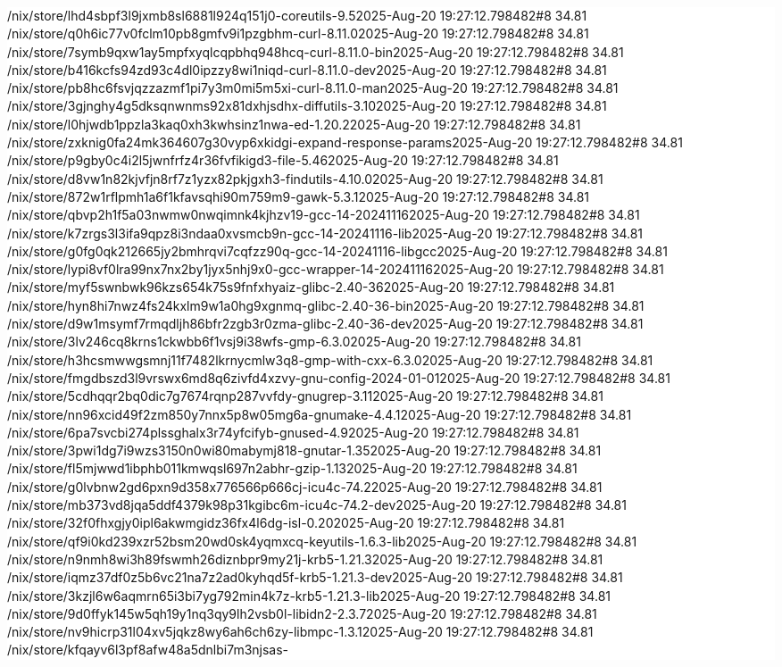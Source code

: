 /nix/store/lhd4sbpf3l9jxmb8sl6881l924q151j0-coreutils-9.52025-Aug-20 19:27:12.798482#8 34.81   /nix/store/q0h6ic77v0fclm10pb8gmfv9i1pzgbhm-curl-8.11.02025-Aug-20 19:27:12.798482#8 34.81   /nix/store/7symb9qxw1ay5mpfxyqlcqpbhq948hcq-curl-8.11.0-bin2025-Aug-20 19:27:12.798482#8 34.81   /nix/store/b416kcfs94zd93c4dl0ipzzy8wi1niqd-curl-8.11.0-dev2025-Aug-20 19:27:12.798482#8 34.81   /nix/store/pb8hc6fsvjqzzazmf1pi7y3m0mi5m5xi-curl-8.11.0-man2025-Aug-20 19:27:12.798482#8 34.81   /nix/store/3gjnghy4g5dksqnwnms92x81dxhjsdhx-diffutils-3.102025-Aug-20 19:27:12.798482#8 34.81   /nix/store/l0hjwdb1ppzla3kaq0xh3kwhsinz1nwa-ed-1.20.22025-Aug-20 19:27:12.798482#8 34.81   /nix/store/zxknig0fa24mk364607g30vyp6xkidgi-expand-response-params2025-Aug-20 19:27:12.798482#8 34.81   /nix/store/p9gby0c4i2l5jwnfrfz4r36fvfikigd3-file-5.462025-Aug-20 19:27:12.798482#8 34.81   /nix/store/d8vw1n82kjvfjn8rf7z1yzx82pkjgxh3-findutils-4.10.02025-Aug-20 19:27:12.798482#8 34.81   /nix/store/872w1rflpmh1a6f1kfavsqhi90m759m9-gawk-5.3.12025-Aug-20 19:27:12.798482#8 34.81   /nix/store/qbvp2h1f5a03nwmw0nwqimnk4kjhzv19-gcc-14-202411162025-Aug-20 19:27:12.798482#8 34.81   /nix/store/k7zrgs3l3ifa9qpz8i3ndaa0xvsmcb9n-gcc-14-20241116-lib2025-Aug-20 19:27:12.798482#8 34.81   /nix/store/g0fg0qk212665jy2bmhrqvi7cqfzz90q-gcc-14-20241116-libgcc2025-Aug-20 19:27:12.798482#8 34.81   /nix/store/lypi8vf0lra99nx7nx2by1jyx5nhj9x0-gcc-wrapper-14-202411162025-Aug-20 19:27:12.798482#8 34.81   /nix/store/myf5swnbwk96kzs654k75s9fnfxhyaiz-glibc-2.40-362025-Aug-20 19:27:12.798482#8 34.81   /nix/store/hyn8hi7nwz4fs24kxlm9w1a0hg9xgnmq-glibc-2.40-36-bin2025-Aug-20 19:27:12.798482#8 34.81   /nix/store/d9w1msymf7rmqdljh86bfr2zgb3r0zma-glibc-2.40-36-dev2025-Aug-20 19:27:12.798482#8 34.81   /nix/store/3lv246cq8krns1ckwbb6f1vsj9i38wfs-gmp-6.3.02025-Aug-20 19:27:12.798482#8 34.81   /nix/store/h3hcsmwwgsmnj11f7482lkrnycmlw3q8-gmp-with-cxx-6.3.02025-Aug-20 19:27:12.798482#8 34.81   /nix/store/fmgdbszd3l9vrswx6md8q6zivfd4xzvy-gnu-config-2024-01-012025-Aug-20 19:27:12.798482#8 34.81   /nix/store/5cdhqqr2bq0dic7g7674rqnp287vvfdy-gnugrep-3.112025-Aug-20 19:27:12.798482#8 34.81   /nix/store/nn96xcid49f2zm850y7nnx5p8w05mg6a-gnumake-4.4.12025-Aug-20 19:27:12.798482#8 34.81   /nix/store/6pa7svcbi274plssghalx3r74yfcifyb-gnused-4.92025-Aug-20 19:27:12.798482#8 34.81   /nix/store/3pwi1dg7i9wzs3150n0wi80mabymj818-gnutar-1.352025-Aug-20 19:27:12.798482#8 34.81   /nix/store/fl5mjwwd1ibphb011kmwqsl697n2abhr-gzip-1.132025-Aug-20 19:27:12.798482#8 34.81   /nix/store/g0lvbnw2gd6pxn9d358x776566p666cj-icu4c-74.22025-Aug-20 19:27:12.798482#8 34.81   /nix/store/mb373vd8jqa5ddf4379k98p31kgibc6m-icu4c-74.2-dev2025-Aug-20 19:27:12.798482#8 34.81   /nix/store/32f0fhxgjy0ipl6akwmgidz36fx4l6dg-isl-0.202025-Aug-20 19:27:12.798482#8 34.81   /nix/store/qf9i0kd239xzr52bsm20wd0sk4yqmxcq-keyutils-1.6.3-lib2025-Aug-20 19:27:12.798482#8 34.81   /nix/store/n9nmh8wi3h89fswmh26diznbpr9my21j-krb5-1.21.32025-Aug-20 19:27:12.798482#8 34.81   /nix/store/iqmz37df0z5b6vc21na7z2ad0kyhqd5f-krb5-1.21.3-dev2025-Aug-20 19:27:12.798482#8 34.81   /nix/store/3kzjl6w6aqmrn65i3bi7yg792min4k7z-krb5-1.21.3-lib2025-Aug-20 19:27:12.798482#8 34.81   /nix/store/9d0ffyk145w5qh19y1nq3qy9lh2vsb0l-libidn2-2.3.72025-Aug-20 19:27:12.798482#8 34.81   /nix/store/nv9hicrp31l04xv5jqkz8wy6ah6ch6zy-libmpc-1.3.12025-Aug-20 19:27:12.798482#8 34.81   /nix/store/kfqayv6l3pf8afw48a5dnlbi7m3njsas-
